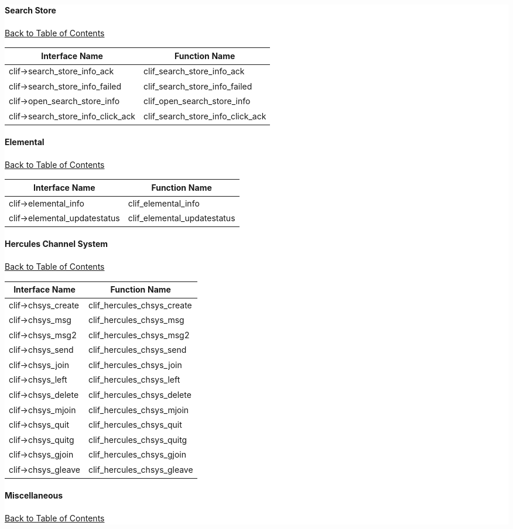 #### Search Store

[Back to Table of Contents](#toc "wikilink")

| Interface Name                     | Function Name                    |
|------------------------------------|----------------------------------|
| clif-\>search_store_info_ack       | clif_search_store_info_ack       |
| clif-\>search_store_info_failed    | clif_search_store_info_failed    |
| clif-\>open_search_store_info      | clif_open_search_store_info      |
| clif-\>search_store_info_click_ack | clif_search_store_info_click_ack |

#### Elemental

[Back to Table of Contents](#toc "wikilink")

| Interface Name                | Function Name               |
|-------------------------------|-----------------------------|
| clif-\>elemental_info         | clif_elemental_info         |
| clif-\>elemental_updatestatus | clif_elemental_updatestatus |

#### Hercules Channel System

[Back to Table of Contents](#toc "wikilink")

| Interface Name      | Function Name              |
|---------------------|----------------------------|
| clif-\>chsys_create | clif_hercules_chsys_create |
| clif-\>chsys_msg    | clif_hercules_chsys_msg    |
| clif-\>chsys_msg2   | clif_hercules_chsys_msg2   |
| clif-\>chsys_send   | clif_hercules_chsys_send   |
| clif-\>chsys_join   | clif_hercules_chsys_join   |
| clif-\>chsys_left   | clif_hercules_chsys_left   |
| clif-\>chsys_delete | clif_hercules_chsys_delete |
| clif-\>chsys_mjoin  | clif_hercules_chsys_mjoin  |
| clif-\>chsys_quit   | clif_hercules_chsys_quit   |
| clif-\>chsys_quitg  | clif_hercules_chsys_quitg  |
| clif-\>chsys_gjoin  | clif_hercules_chsys_gjoin  |
| clif-\>chsys_gleave | clif_hercules_chsys_gleave |

#### Miscellaneous

[Back to Table of Contents](#toc "wikilink")
